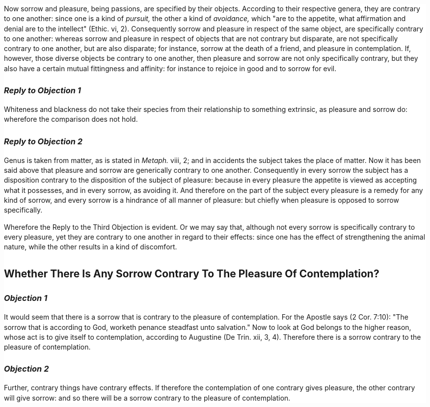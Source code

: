 Now sorrow and pleasure, being passions, are specified by their
objects. According to their respective genera, they are contrary to
one another: since one is a kind of _pursuit,_ the other a kind of
_avoidance,_ which "are to the appetite, what affirmation and denial
are to the intellect" (Ethic. vi, 2). Consequently sorrow and
pleasure in respect of the same object, are specifically contrary to
one another: whereas sorrow and pleasure in respect of objects that
are not contrary but disparate, are not specifically contrary to one
another, but are also disparate; for instance, sorrow at the death of
a friend, and pleasure in contemplation. If, however, those diverse
objects be contrary to one another, then pleasure and sorrow are not
only specifically contrary, but they also have a certain mutual
fittingness and affinity: for instance to rejoice in good and to
sorrow for evil.

### *Reply to Objection 1*
Whiteness and blackness do not take their species from
their relationship to something extrinsic, as pleasure and sorrow do:
wherefore the comparison does not hold.

### *Reply to Objection 2*
Genus is taken from matter, as is stated in _Metaph._
viii, 2; and in accidents the subject takes the place of matter. Now
it has been said above that pleasure and sorrow are generically
contrary to one another. Consequently in every sorrow the subject has
a disposition contrary to the disposition of the subject of pleasure:
because in every pleasure the appetite is viewed as accepting what it
possesses, and in every sorrow, as avoiding it. And therefore on the
part of the subject every pleasure is a remedy for any kind of
sorrow, and every sorrow is a hindrance of all manner of pleasure:
but chiefly when pleasure is opposed to sorrow specifically.

Wherefore the Reply to the Third Objection is evident. Or we may say
that, although not every sorrow is specifically contrary to every
pleasure, yet they are contrary to one another in regard to their
effects: since one has the effect of strengthening the animal nature,
while the other results in a kind of discomfort.

## Whether There Is Any Sorrow Contrary To The Pleasure Of Contemplation?

### *Objection 1*
It would seem that there is a sorrow that is contrary to
the pleasure of contemplation. For the Apostle says (2 Cor. 7:10):
"The sorrow that is according to God, worketh penance steadfast unto
salvation." Now to look at God belongs to the higher reason, whose act
is to give itself to contemplation, according to Augustine (De Trin.
xii, 3, 4). Therefore there is a sorrow contrary to the pleasure of
contemplation.

### *Objection 2*
Further, contrary things have contrary effects. If therefore
the contemplation of one contrary gives pleasure, the other contrary
will give sorrow: and so there will be a sorrow contrary to the
pleasure of contemplation.
